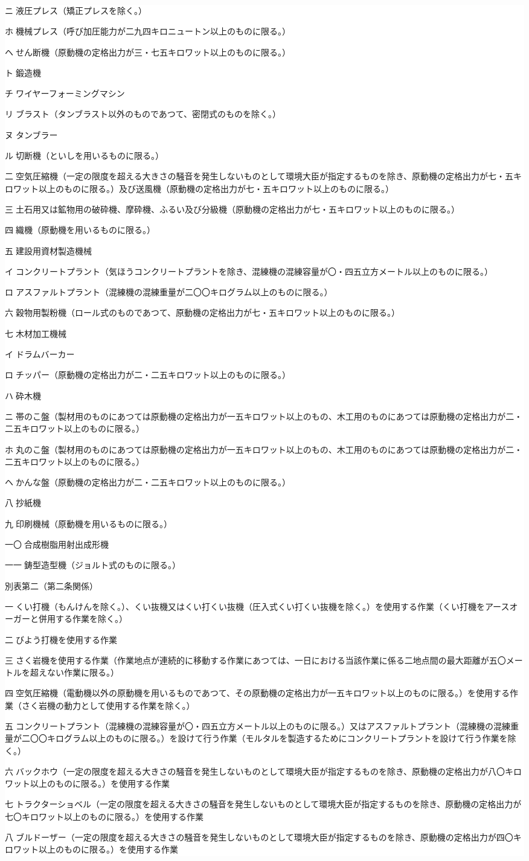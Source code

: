 ニ 液圧プレス（矯正プレスを除く。）

ホ 機械プレス（呼び加圧能力が二九四キロニュートン以上のものに限る。）

ヘ せん断機（原動機の定格出力が三・七五キロワット以上のものに限る。）

ト 鍛造機

チ ワイヤーフォーミングマシン

リ ブラスト（タンブラスト以外のものであつて、密閉式のものを除く。）

ヌ タンブラー

ル 切断機（といしを用いるものに限る。）

二 空気圧縮機（一定の限度を超える大きさの騒音を発生しないものとして環境大臣が指定するものを除き、原動機の定格出力が七・五キロワット以上のものに限る。）及び送風機（原動機の定格出力が七・五キロワット以上のものに限る。）

三 土石用又は鉱物用の破砕機、摩砕機、ふるい及び分級機（原動機の定格出力が七・五キロワット以上のものに限る。）

四 織機（原動機を用いるものに限る。）

五 建設用資材製造機械

イ コンクリートプラント（気ほうコンクリートプラントを除き、混練機の混練容量が〇・四五立方メートル以上のものに限る。）

ロ アスファルトプラント（混練機の混練重量が二〇〇キログラム以上のものに限る。）

六 穀物用製粉機（ロール式のものであつて、原動機の定格出力が七・五キロワット以上のものに限る。）

七 木材加工機械

イ ドラムバーカー

ロ チッパー（原動機の定格出力が二・二五キロワット以上のものに限る。）

ハ 砕木機

ニ 帯のこ盤（製材用のものにあつては原動機の定格出力が一五キロワット以上のもの、木工用のものにあつては原動機の定格出力が二・二五キロワット以上のものに限る。）

ホ 丸のこ盤（製材用のものにあつては原動機の定格出力が一五キロワット以上のもの、木工用のものにあつては原動機の定格出力が二・二五キロワット以上のものに限る。）

ヘ かんな盤（原動機の定格出力が二・二五キロワット以上のものに限る。）

八 抄紙機

九 印刷機械（原動機を用いるものに限る。）

一〇 合成樹脂用射出成形機

一一 鋳型造型機（ジョルト式のものに限る。）

別表第二（第二条関係）

一 くい打機（もんけんを除く。）、くい抜機又はくい打くい抜機（圧入式くい打くい抜機を除く。）を使用する作業（くい打機をアースオーガーと併用する作業を除く。）

二 びよう打機を使用する作業

三 さく岩機を使用する作業（作業地点が連続的に移動する作業にあつては、一日における当該作業に係る二地点間の最大距離が五〇メートルを超えない作業に限る。）

四 空気圧縮機（電動機以外の原動機を用いるものであつて、その原動機の定格出力が一五キロワット以上のものに限る。）を使用する作業（さく岩機の動力として使用する作業を除く。）

五 コンクリートプラント（混練機の混練容量が〇・四五立方メートル以上のものに限る。）又はアスファルトプラント（混練機の混練重量が二〇〇キログラム以上のものに限る。）を設けて行う作業（モルタルを製造するためにコンクリートプラントを設けて行う作業を除く。）

六 バックホウ（一定の限度を超える大きさの騒音を発生しないものとして環境大臣が指定するものを除き、原動機の定格出力が八〇キロワット以上のものに限る。）を使用する作業

七 トラクターショベル（一定の限度を超える大きさの騒音を発生しないものとして環境大臣が指定するものを除き、原動機の定格出力が七〇キロワット以上のものに限る。）を使用する作業

八 ブルドーザー（一定の限度を超える大きさの騒音を発生しないものとして環境大臣が指定するものを除き、原動機の定格出力が四〇キロワット以上のものに限る。）を使用する作業
